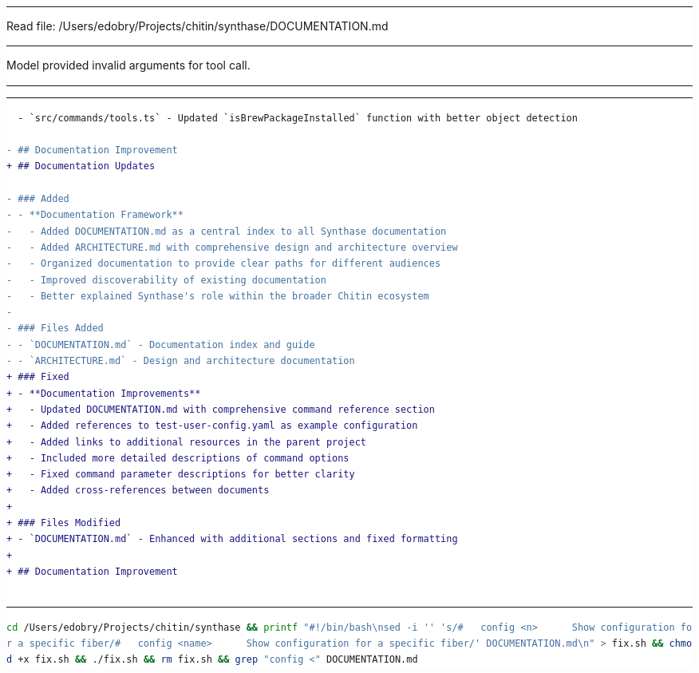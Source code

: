 

---

Read file: /Users/edobry/Projects/chitin/synthase/DOCUMENTATION.md

---

Model provided invalid arguments for tool call.

---



---

```diff
  - `src/commands/tools.ts` - Updated `isBrewPackageInstalled` function with better object detection
  
- ## Documentation Improvement
+ ## Documentation Updates
  
- ### Added
- - **Documentation Framework**
-   - Added DOCUMENTATION.md as a central index to all Synthase documentation
-   - Added ARCHITECTURE.md with comprehensive design and architecture overview
-   - Organized documentation to provide clear paths for different audiences
-   - Improved discoverability of existing documentation
-   - Better explained Synthase's role within the broader Chitin ecosystem
- 
- ### Files Added
- - `DOCUMENTATION.md` - Documentation index and guide
- - `ARCHITECTURE.md` - Design and architecture documentation
+ ### Fixed
+ - **Documentation Improvements**
+   - Updated DOCUMENTATION.md with comprehensive command reference section
+   - Added references to test-user-config.yaml as example configuration
+   - Added links to additional resources in the parent project
+   - Included more detailed descriptions of command options
+   - Fixed command parameter descriptions for better clarity
+   - Added cross-references between documents
+ 
+ ### Files Modified
+ - `DOCUMENTATION.md` - Enhanced with additional sections and fixed formatting
+ 
+ ## Documentation Improvement
  
```

---

```bash
cd /Users/edobry/Projects/chitin/synthase && printf "#!/bin/bash\nsed -i '' 's/#   config <n>      Show configuration for a specific fiber/#   config <name>      Show configuration for a specific fiber/' DOCUMENTATION.md\n" > fix.sh && chmod +x fix.sh && ./fix.sh && rm fix.sh && grep "config <" DOCUMENTATION.md
```
